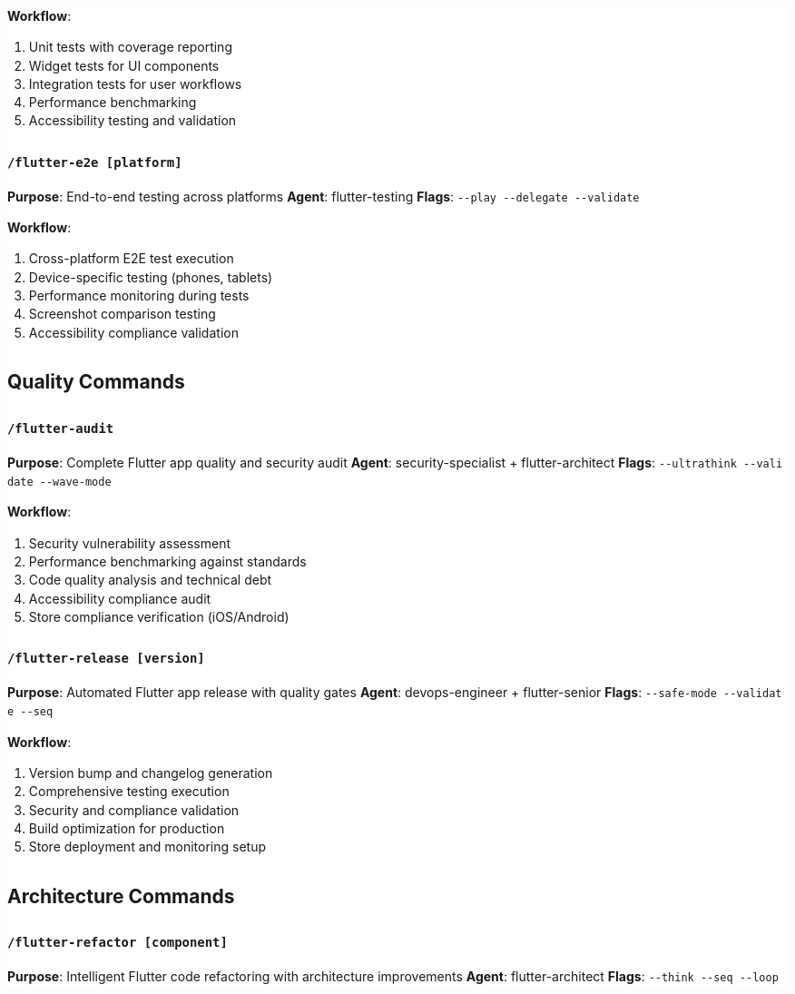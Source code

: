 **Workflow**:
1. Unit tests with coverage reporting
2. Widget tests for UI components
3. Integration tests for user workflows
4. Performance benchmarking
5. Accessibility testing and validation

### `/flutter-e2e [platform]`
**Purpose**: End-to-end testing across platforms
**Agent**: flutter-testing
**Flags**: `--play --delegate --validate`

**Workflow**:
1. Cross-platform E2E test execution
2. Device-specific testing (phones, tablets)
3. Performance monitoring during tests
4. Screenshot comparison testing
5. Accessibility compliance validation

## Quality Commands

### `/flutter-audit`
**Purpose**: Complete Flutter app quality and security audit
**Agent**: security-specialist + flutter-architect
**Flags**: `--ultrathink --validate --wave-mode`

**Workflow**:
1. Security vulnerability assessment
2. Performance benchmarking against standards
3. Code quality analysis and technical debt
4. Accessibility compliance audit
5. Store compliance verification (iOS/Android)

### `/flutter-release [version]`
**Purpose**: Automated Flutter app release with quality gates
**Agent**: devops-engineer + flutter-senior
**Flags**: `--safe-mode --validate --seq`

**Workflow**:
1. Version bump and changelog generation
2. Comprehensive testing execution
3. Security and compliance validation
4. Build optimization for production
5. Store deployment and monitoring setup

## Architecture Commands

### `/flutter-refactor [component]`
**Purpose**: Intelligent Flutter code refactoring with architecture improvements
**Agent**: flutter-architect
**Flags**: `--think --seq --loop`
